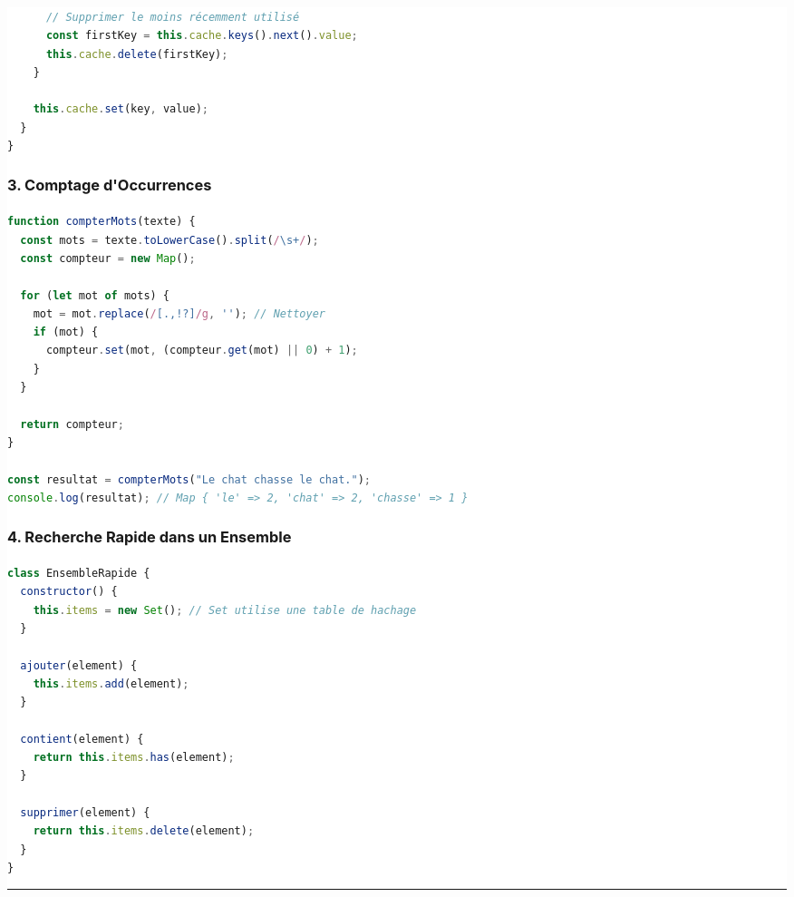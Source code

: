 ```javascript
      // Supprimer le moins récemment utilisé
      const firstKey = this.cache.keys().next().value;
      this.cache.delete(firstKey);
    }

    this.cache.set(key, value);
  }
}
```

### 3. Comptage d'Occurrences

```javascript
function compterMots(texte) {
  const mots = texte.toLowerCase().split(/\s+/);
  const compteur = new Map();

  for (let mot of mots) {
    mot = mot.replace(/[.,!?]/g, ''); // Nettoyer
    if (mot) {
      compteur.set(mot, (compteur.get(mot) || 0) + 1);
    }
  }

  return compteur;
}

const resultat = compterMots("Le chat chasse le chat.");
console.log(resultat); // Map { 'le' => 2, 'chat' => 2, 'chasse' => 1 }
```

### 4. Recherche Rapide dans un Ensemble

```javascript
class EnsembleRapide {
  constructor() {
    this.items = new Set(); // Set utilise une table de hachage
  }

  ajouter(element) {
    this.items.add(element);
  }

  contient(element) {
    return this.items.has(element);
  }

  supprimer(element) {
    return this.items.delete(element);
  }
}
```

---